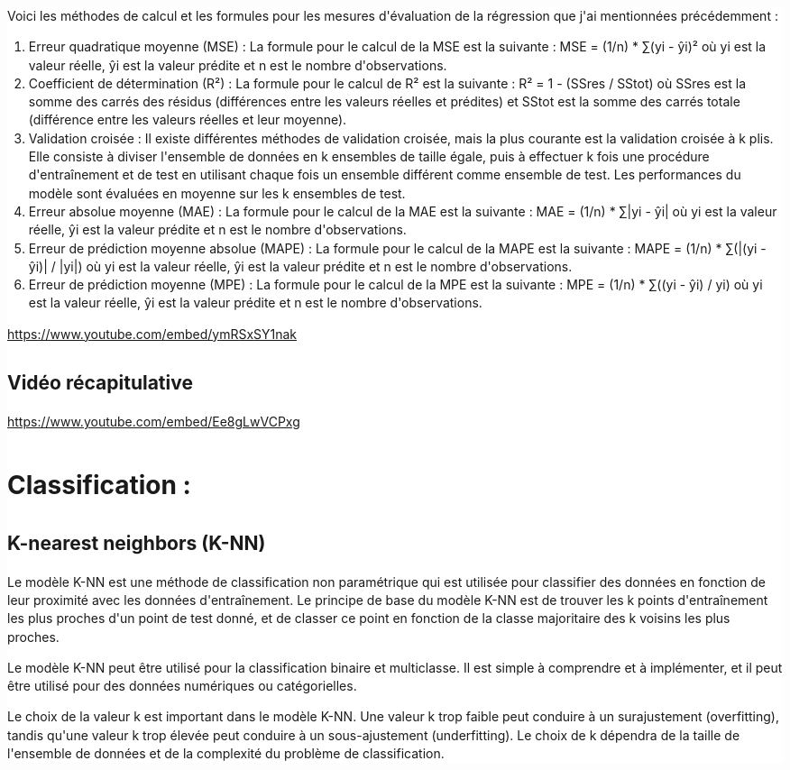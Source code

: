 Voici les méthodes de calcul et les formules pour les mesures d'évaluation de la régression que j'ai mentionnées précédemment :

1. Erreur quadratique moyenne (MSE) : La formule pour le calcul de la MSE est la suivante : MSE = (1/n) * ∑(yi - ŷi)² où yi est la valeur réelle, ŷi est la valeur prédite et n est le nombre d'observations.
2. Coefficient de détermination (R²) : La formule pour le calcul de R² est la suivante : R² = 1 - (SSres / SStot) où SSres est la somme des carrés des résidus (différences entre les valeurs réelles et prédites) et SStot est la somme des carrés totale (différence entre les valeurs réelles et leur moyenne).
3. Validation croisée : Il existe différentes méthodes de validation croisée, mais la plus courante est la validation croisée à k plis. Elle consiste à diviser l'ensemble de données en k ensembles de taille égale, puis à effectuer k fois une procédure d'entraînement et de test en utilisant chaque fois un ensemble différent comme ensemble de test. Les performances du modèle sont évaluées en moyenne sur les k ensembles de test.
4. Erreur absolue moyenne (MAE) : La formule pour le calcul de la MAE est la suivante : MAE = (1/n) * ∑|yi - ŷi| où yi est la valeur réelle, ŷi est la valeur prédite et n est le nombre d'observations.
5. Erreur de prédiction moyenne absolue (MAPE) : La formule pour le calcul de la MAPE est la suivante : MAPE = (1/n) * ∑(|(yi - ŷi)| / |yi|) où yi est la valeur réelle, ŷi est la valeur prédite et n est le nombre d'observations.
6. Erreur de prédiction moyenne (MPE) : La formule pour le calcul de la MPE est la suivante : MPE = (1/n) * ∑((yi - ŷi) / yi) où yi est la valeur réelle, ŷi est la valeur prédite et n est le nombre d'observations.

<iframe width="560" height="315" src="https://www.youtube.com/embed/ymRSxSY1nak" title="YouTube video player" frameborder="0" allow="accelerometer; autoplay; clipboard-write; encrypted-media; gyroscope; picture-in-picture; web-share" allowfullscreen></iframe>

https://www.youtube.com/embed/ymRSxSY1nak

## Vidéo récapitulative 

<iframe width="560" height="315" src="https://www.youtube.com/embed/Ee8gLwVCPxg" title="YouTube video player" frameborder="0" allow="accelerometer; autoplay; clipboard-write; encrypted-media; gyroscope; picture-in-picture; web-share" allowfullscreen></iframe>

https://www.youtube.com/embed/Ee8gLwVCPxg

# Classification :

## K-nearest neighbors (K-NN)

Le modèle K-NN est une méthode de classification non paramétrique qui est utilisée pour classifier des données en fonction de leur proximité avec les données d'entraînement. Le principe de base du modèle K-NN est de trouver les k points d'entraînement les plus proches d'un point de test donné, et de classer ce point en fonction de la classe majoritaire des k voisins les plus proches.

Le modèle K-NN peut être utilisé pour la classification binaire et multiclasse. Il est simple à comprendre et à implémenter, et il peut être utilisé pour des données numériques ou catégorielles.

Le choix de la valeur k est important dans le modèle K-NN. Une valeur k trop faible peut conduire à un surajustement (overfitting), tandis qu'une valeur k trop élevée peut conduire à un sous-ajustement (underfitting). Le choix de k dépendra de la taille de l'ensemble de données et de la complexité du problème de classification.
